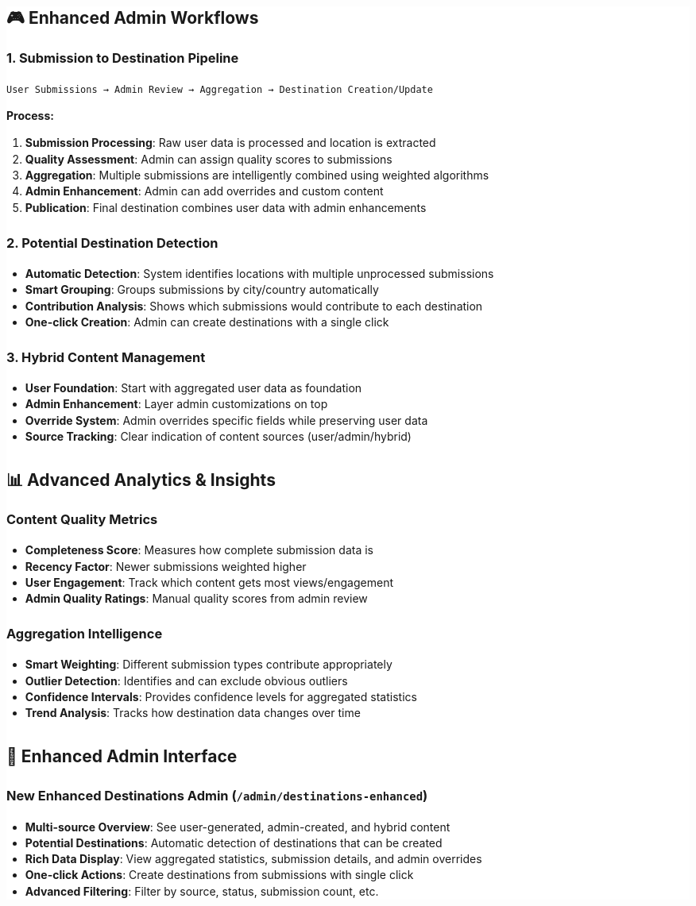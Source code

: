 ## 🎮 **Enhanced Admin Workflows**

### **1. Submission to Destination Pipeline**
```
User Submissions → Admin Review → Aggregation → Destination Creation/Update
```

**Process:**
1. **Submission Processing**: Raw user data is processed and location is extracted
2. **Quality Assessment**: Admin can assign quality scores to submissions
3. **Aggregation**: Multiple submissions are intelligently combined using weighted algorithms
4. **Admin Enhancement**: Admin can add overrides and custom content
5. **Publication**: Final destination combines user data with admin enhancements

### **2. Potential Destination Detection**
- **Automatic Detection**: System identifies locations with multiple unprocessed submissions
- **Smart Grouping**: Groups submissions by city/country automatically
- **Contribution Analysis**: Shows which submissions would contribute to each destination
- **One-click Creation**: Admin can create destinations with a single click

### **3. Hybrid Content Management**
- **User Foundation**: Start with aggregated user data as foundation
- **Admin Enhancement**: Layer admin customizations on top
- **Override System**: Admin overrides specific fields while preserving user data
- **Source Tracking**: Clear indication of content sources (user/admin/hybrid)

## 📊 **Advanced Analytics & Insights**

### **Content Quality Metrics**
- **Completeness Score**: Measures how complete submission data is
- **Recency Factor**: Newer submissions weighted higher
- **User Engagement**: Track which content gets most views/engagement
- **Admin Quality Ratings**: Manual quality scores from admin review

### **Aggregation Intelligence**
- **Smart Weighting**: Different submission types contribute appropriately
- **Outlier Detection**: Identifies and can exclude obvious outliers
- **Confidence Intervals**: Provides confidence levels for aggregated statistics
- **Trend Analysis**: Tracks how destination data changes over time

## 🎨 **Enhanced Admin Interface**

### **New Enhanced Destinations Admin (`/admin/destinations-enhanced`)**
- **Multi-source Overview**: See user-generated, admin-created, and hybrid content
- **Potential Destinations**: Automatic detection of destinations that can be created
- **Rich Data Display**: View aggregated statistics, submission details, and admin overrides
- **One-click Actions**: Create destinations from submissions with single click
- **Advanced Filtering**: Filter by source, status, submission count, etc.
